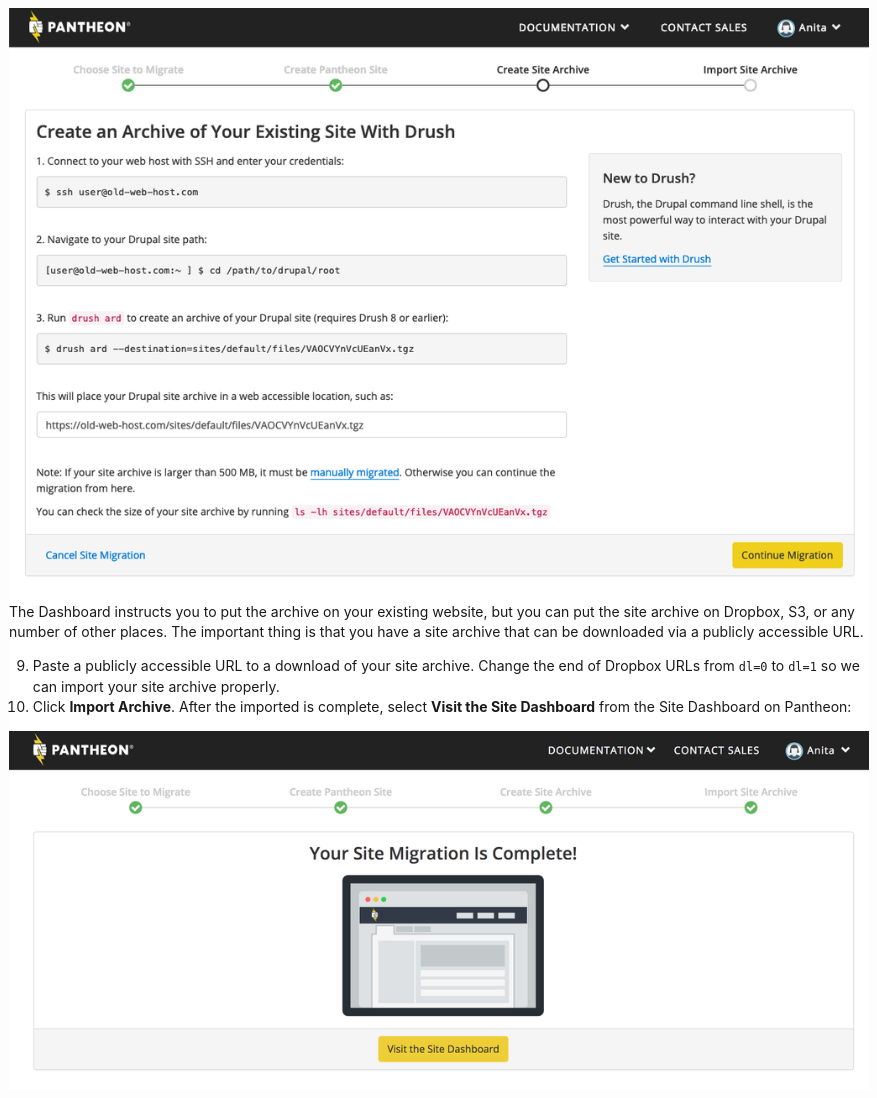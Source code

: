   ![Drupal create archive](../images/dashboard/drupal-guided-migrate.png)

  The Dashboard instructs you to put the archive on your existing website, but you can put the site archive on Dropbox, S3, or any number of other places. The important thing is that you have a site archive that can be downloaded via a publicly accessible URL.

9. Paste a publicly accessible URL to a download of your site archive. Change the end of Dropbox URLs from `dl=0` to `dl=1` so we can import your site archive properly.
10. Click **Import Archive**. After the imported is complete, select **Visit the Site Dashboard** from the Site Dashboard on Pantheon:

 ![Successful Drupal Migration](../images/dashboard/successful-drupal-migration.png)
